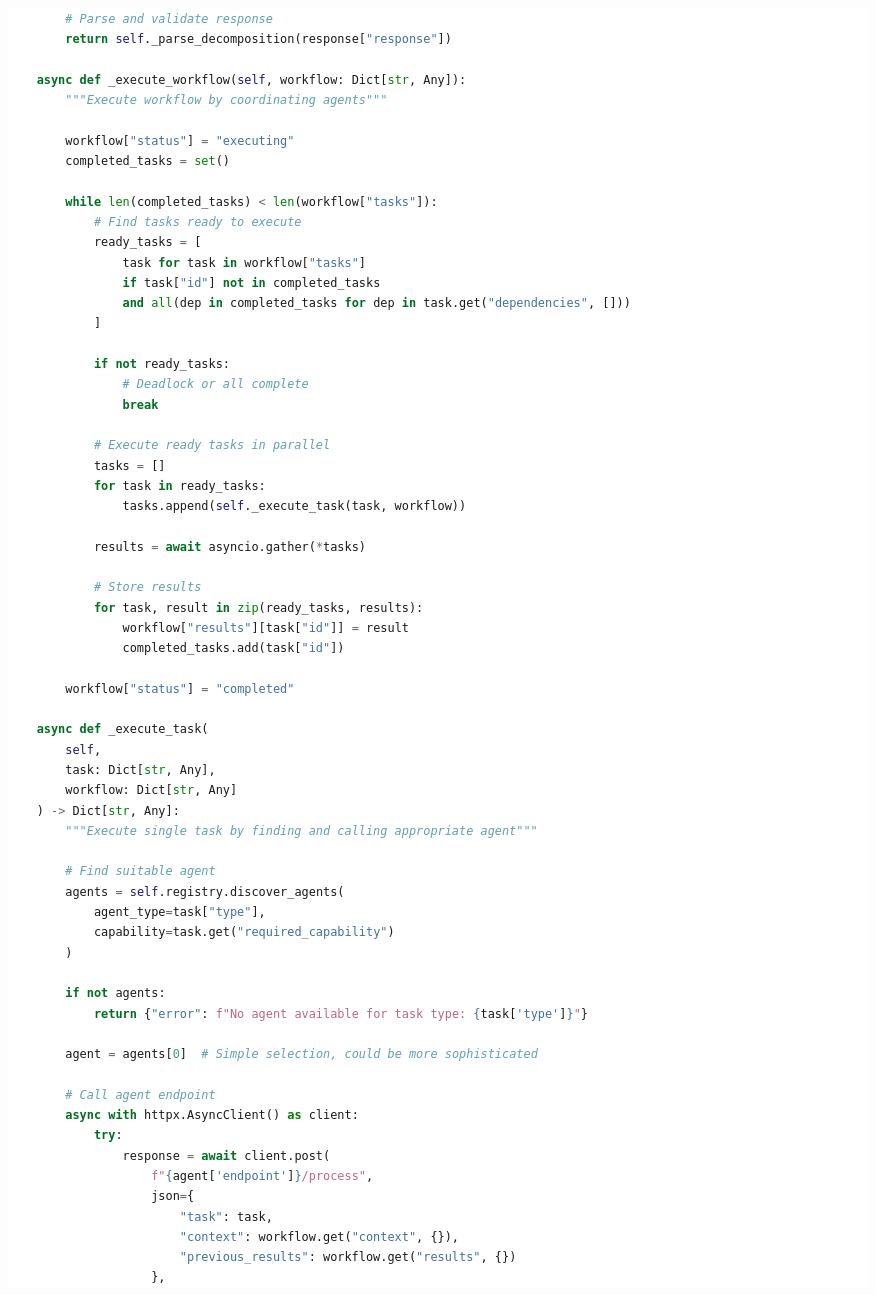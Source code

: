 ```python
        # Parse and validate response
        return self._parse_decomposition(response["response"])
        
    async def _execute_workflow(self, workflow: Dict[str, Any]):
        """Execute workflow by coordinating agents"""
        
        workflow["status"] = "executing"
        completed_tasks = set()
        
        while len(completed_tasks) < len(workflow["tasks"]):
            # Find tasks ready to execute
            ready_tasks = [
                task for task in workflow["tasks"]
                if task["id"] not in completed_tasks
                and all(dep in completed_tasks for dep in task.get("dependencies", []))
            ]
            
            if not ready_tasks:
                # Deadlock or all complete
                break
                
            # Execute ready tasks in parallel
            tasks = []
            for task in ready_tasks:
                tasks.append(self._execute_task(task, workflow))
                
            results = await asyncio.gather(*tasks)
            
            # Store results
            for task, result in zip(ready_tasks, results):
                workflow["results"][task["id"]] = result
                completed_tasks.add(task["id"])
                
        workflow["status"] = "completed"
        
    async def _execute_task(
        self, 
        task: Dict[str, Any], 
        workflow: Dict[str, Any]
    ) -> Dict[str, Any]:
        """Execute single task by finding and calling appropriate agent"""
        
        # Find suitable agent
        agents = self.registry.discover_agents(
            agent_type=task["type"],
            capability=task.get("required_capability")
        )
        
        if not agents:
            return {"error": f"No agent available for task type: {task['type']}"}
            
        agent = agents[0]  # Simple selection, could be more sophisticated
        
        # Call agent endpoint
        async with httpx.AsyncClient() as client:
            try:
                response = await client.post(
                    f"{agent['endpoint']}/process",
                    json={
                        "task": task,
                        "context": workflow.get("context", {}),
                        "previous_results": workflow.get("results", {})
                    },
```